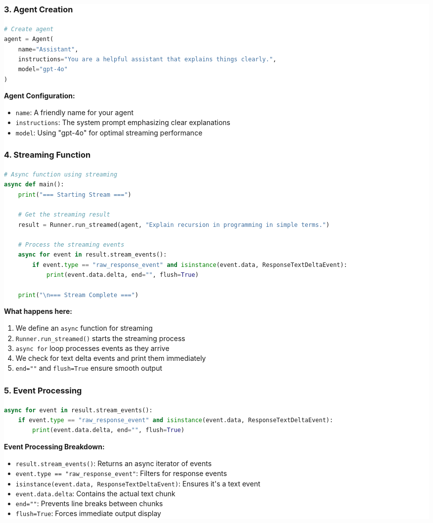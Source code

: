 ### 3. Agent Creation

```python
# Create agent
agent = Agent(
    name="Assistant",
    instructions="You are a helpful assistant that explains things clearly.",
    model="gpt-4o"
)
```

**Agent Configuration:**
- `name`: A friendly name for your agent
- `instructions`: The system prompt emphasizing clear explanations
- `model`: Using "gpt-4o" for optimal streaming performance

### 4. Streaming Function

```python
# Async function using streaming
async def main():
    print("=== Starting Stream ===")
    
    # Get the streaming result
    result = Runner.run_streamed(agent, "Explain recursion in programming in simple terms.")
    
    # Process the streaming events
    async for event in result.stream_events():
        if event.type == "raw_response_event" and isinstance(event.data, ResponseTextDeltaEvent):
            print(event.data.delta, end="", flush=True)
    
    print("\n=== Stream Complete ===")
```

**What happens here:**
1. We define an `async` function for streaming
2. `Runner.run_streamed()` starts the streaming process
3. `async for` loop processes events as they arrive
4. We check for text delta events and print them immediately
5. `end=""` and `flush=True` ensure smooth output

### 5. Event Processing

```python
async for event in result.stream_events():
    if event.type == "raw_response_event" and isinstance(event.data, ResponseTextDeltaEvent):
        print(event.data.delta, end="", flush=True)
```

**Event Processing Breakdown:**
- `result.stream_events()`: Returns an async iterator of events
- `event.type == "raw_response_event"`: Filters for response events
- `isinstance(event.data, ResponseTextDeltaEvent)`: Ensures it's a text event
- `event.data.delta`: Contains the actual text chunk
- `end=""`: Prevents line breaks between chunks
- `flush=True`: Forces immediate output display
